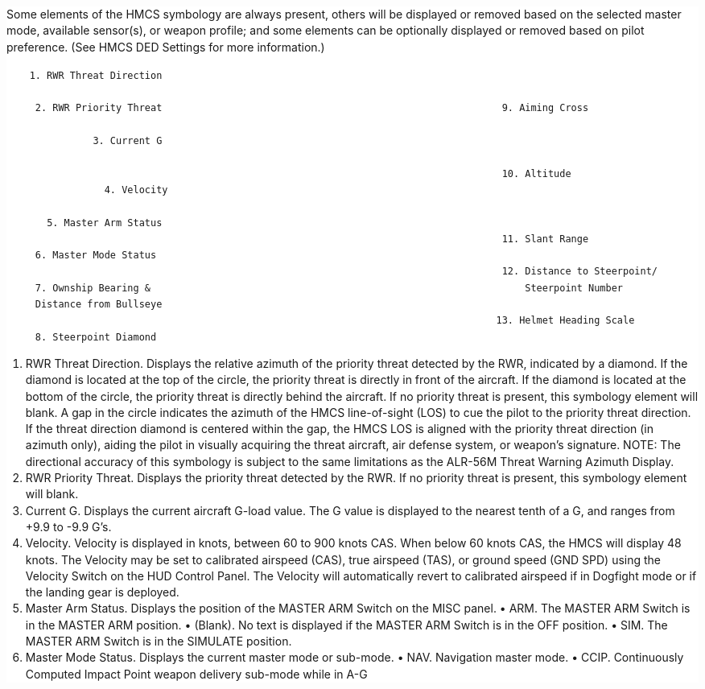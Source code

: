 
Some elements of the HMCS symbology are always present, others will be displayed or removed based on the
selected master mode, available sensor(s), or weapon profile; and some elements can be optionally displayed or
removed based on pilot preference. (See HMCS DED Settings for more information.)

        1. RWR Threat Direction

         2. RWR Priority Threat                                                           9. Aiming Cross

                   3. Current G

                                                                                          10. Altitude
                     4. Velocity

           5. Master Arm Status
                                                                                          11. Slant Range
         6. Master Mode Status
                                                                                          12. Distance to Steerpoint/
         7. Ownship Bearing &                                                                 Steerpoint Number
         Distance from Bullseye
                                                                                         13. Helmet Heading Scale
         8. Steerpoint Diamond




1.   RWR Threat Direction. Displays the relative azimuth of the priority threat detected by the RWR, indicated
     by a diamond. If the diamond is located at the top of the circle, the priority threat is directly in front of the
     aircraft. If the diamond is located at the bottom of the circle, the priority threat is directly behind the aircraft.
     If no priority threat is present, this symbology element will blank.
     A gap in the circle indicates the azimuth of the HMCS line-of-sight (LOS) to cue the pilot to the priority threat
     direction. If the threat direction diamond is centered within the gap, the HMCS LOS is aligned with the
     priority threat direction (in azimuth only), aiding the pilot in visually acquiring the threat aircraft, air defense
     system, or weapon’s signature.
     NOTE: The directional accuracy of this symbology is subject to the same limitations as the ALR-56M Threat
     Warning Azimuth Display.
2.   RWR Priority Threat. Displays the priority threat detected by the RWR. If no priority threat is present,
     this symbology element will blank.
3.   Current G. Displays the current aircraft G-load value. The G value is displayed to the nearest tenth of a G,
     and ranges from +9.9 to -9.9 G’s.
4.   Velocity. Velocity is displayed in knots, between 60 to 900 knots CAS. When below 60 knots CAS, the HMCS
     will display 48 knots.
     The Velocity may be set to calibrated airspeed (CAS), true airspeed (TAS), or ground speed (GND SPD)
     using the Velocity Switch on the HUD Control Panel. The Velocity will automatically revert to calibrated
     airspeed if in Dogfight mode or if the landing gear is deployed.
5.   Master Arm Status. Displays the position of the MASTER ARM Switch on the MISC panel.
     •    ARM. The MASTER ARM Switch is in the MASTER ARM position.
     •    (Blank). No text is displayed if the MASTER ARM Switch is in the OFF position.
     •    SIM. The MASTER ARM Switch is in the SIMULATE position.
6.   Master Mode Status. Displays the current master mode or sub-mode.
     •    NAV. Navigation master mode.                          •     CCIP. Continuously Computed Impact Point
                                                                      weapon delivery sub-mode while in A-G